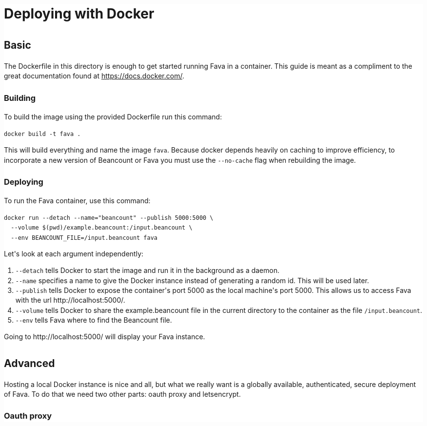 # Deploying with Docker

## Basic

The Dockerfile in this directory is enough to get started running Fava in a
container. This guide is meant as a compliment to the great documentation
found at https://docs.docker.com/.

### Building

To build the image using the provided Dockerfile run this command:

```
docker build -t fava .
```

This will build everything and name the image `fava`. Because docker depends
heavily on caching to improve efficiency, to incorporate a new version of
Beancount or Fava you must use the `--no-cache` flag when rebuilding the image.

### Deploying

To run the Fava container, use this command:

```
docker run --detach --name="beancount" --publish 5000:5000 \
  --volume $(pwd)/example.beancount:/input.beancount \
  --env BEANCOUNT_FILE=/input.beancount fava
```

Let's look at each argument independently:

1. `--detach` tells Docker to start the image and run it in the background as a
   daemon.
1. `--name` specifies a name to give the Docker instance instead of generating
   a random id. This will be used later.
1. `--publish` tells Docker to expose the container's port 5000 as
   the local machine's port 5000. This allows us to access Fava with the url
   http://localhost:5000/.
1. `--volume` tells Docker to share the example.beancount file in the current
   directory to the container as the file `/input.beancount`.
1. `--env` tells Fava where to find the Beancount file.

Going to http://localhost:5000/ will display your Fava instance.

## Advanced

Hosting a local Docker instance is nice and all, but what we really want is a
globally available, authenticated, secure deployment of Fava. To do that we
need two other parts: oauth proxy and letsencrypt.

### Oauth proxy
